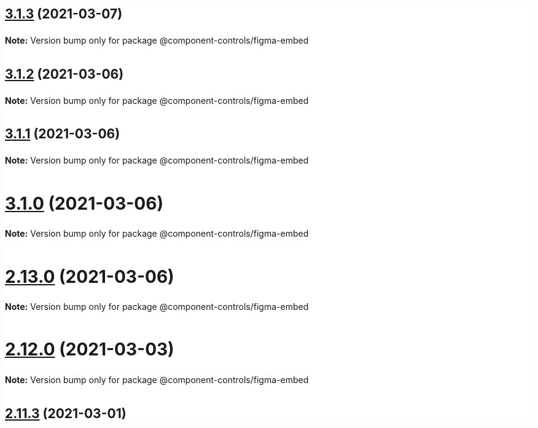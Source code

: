



## [3.1.3](https://github.com/ccontrols/component-controls/compare/v3.1.2...v3.1.3) (2021-03-07)

**Note:** Version bump only for package @component-controls/figma-embed





## [3.1.2](https://github.com/ccontrols/component-controls/compare/v3.1.1...v3.1.2) (2021-03-06)

**Note:** Version bump only for package @component-controls/figma-embed





## [3.1.1](https://github.com/ccontrols/component-controls/compare/v3.1.0...v3.1.1) (2021-03-06)

**Note:** Version bump only for package @component-controls/figma-embed





# [3.1.0](https://github.com/ccontrols/component-controls/compare/v2.13.0...v3.1.0) (2021-03-06)

**Note:** Version bump only for package @component-controls/figma-embed





# [2.13.0](https://github.com/ccontrols/component-controls/compare/v2.12.0...v2.13.0) (2021-03-06)

**Note:** Version bump only for package @component-controls/figma-embed





# [2.12.0](https://github.com/ccontrols/component-controls/compare/v2.11.3...v2.12.0) (2021-03-03)

**Note:** Version bump only for package @component-controls/figma-embed





## [2.11.3](https://github.com/ccontrols/component-controls/compare/v2.11.2...v2.11.3) (2021-03-01)
